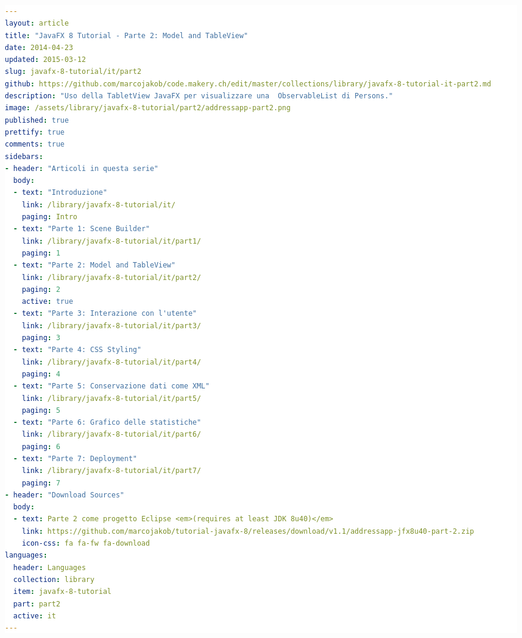 ```yaml
---
layout: article
title: "JavaFX 8 Tutorial - Parte 2: Model and TableView"
date: 2014-04-23
updated: 2015-03-12
slug: javafx-8-tutorial/it/part2
github: https://github.com/marcojakob/code.makery.ch/edit/master/collections/library/javafx-8-tutorial-it-part2.md
description: "Uso della TabletView JavaFX per visualizzare una  ObservableList di Persons."
image: /assets/library/javafx-8-tutorial/part2/addressapp-part2.png
published: true
prettify: true
comments: true
sidebars:
- header: "Articoli in questa serie"
  body:
  - text: "Introduzione"
    link: /library/javafx-8-tutorial/it/
    paging: Intro
  - text: "Parte 1: Scene Builder"
    link: /library/javafx-8-tutorial/it/part1/
    paging: 1
  - text: "Parte 2: Model and TableView"
    link: /library/javafx-8-tutorial/it/part2/
    paging: 2
    active: true
  - text: "Parte 3: Interazione con l'utente"
    link: /library/javafx-8-tutorial/it/part3/
    paging: 3
  - text: "Parte 4: CSS Styling"
    link: /library/javafx-8-tutorial/it/part4/
    paging: 4
  - text: "Parte 5: Conservazione dati come XML"
    link: /library/javafx-8-tutorial/it/part5/
    paging: 5
  - text: "Parte 6: Grafico delle statistiche"
    link: /library/javafx-8-tutorial/it/part6/
    paging: 6
  - text: "Parte 7: Deployment"
    link: /library/javafx-8-tutorial/it/part7/
    paging: 7
- header: "Download Sources"
  body:
  - text: Parte 2 come progetto Eclipse <em>(requires at least JDK 8u40)</em>
    link: https://github.com/marcojakob/tutorial-javafx-8/releases/download/v1.1/addressapp-jfx8u40-part-2.zip
    icon-css: fa fa-fw fa-download
languages: 
  header: Languages
  collection: library
  item: javafx-8-tutorial
  part: part2
  active: it
---
```
